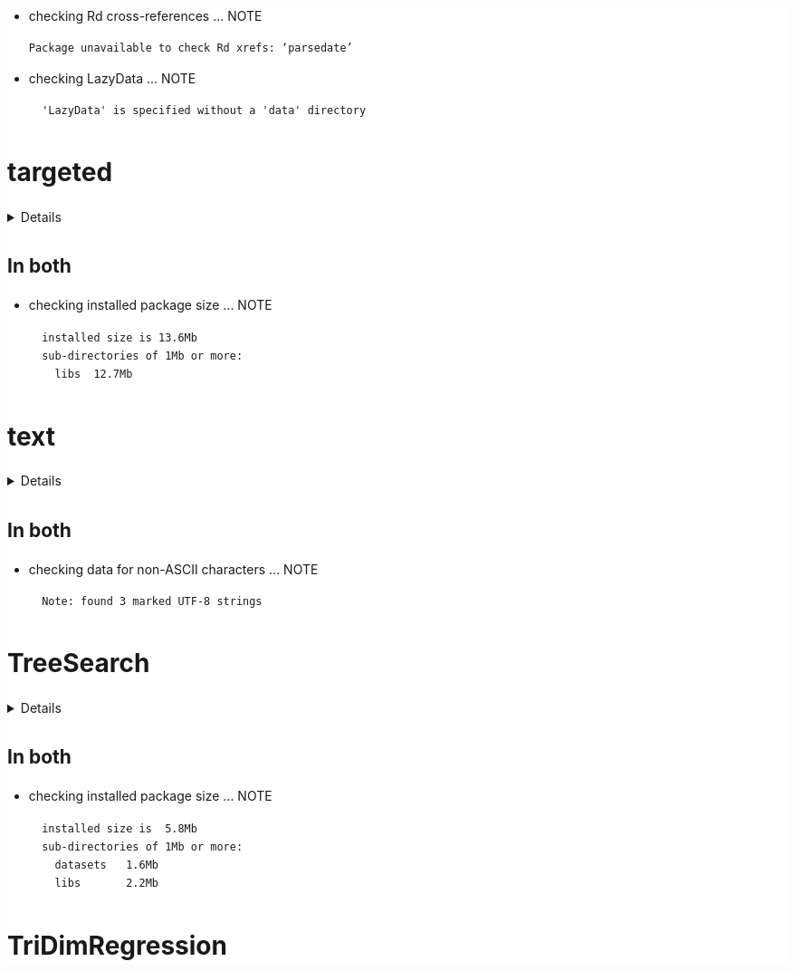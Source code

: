 *   checking Rd cross-references ... NOTE
    ```
    Package unavailable to check Rd xrefs: ‘parsedate’
    ```

*   checking LazyData ... NOTE
    ```
      'LazyData' is specified without a 'data' directory
    ```

# targeted

<details></details>

## In both

*   checking installed package size ... NOTE
    ```
      installed size is 13.6Mb
      sub-directories of 1Mb or more:
        libs  12.7Mb
    ```

# text

<details></details>

## In both

*   checking data for non-ASCII characters ... NOTE
    ```
      Note: found 3 marked UTF-8 strings
    ```

# TreeSearch

<details></details>

## In both

*   checking installed package size ... NOTE
    ```
      installed size is  5.8Mb
      sub-directories of 1Mb or more:
        datasets   1.6Mb
        libs       2.2Mb
    ```

# TriDimRegression
